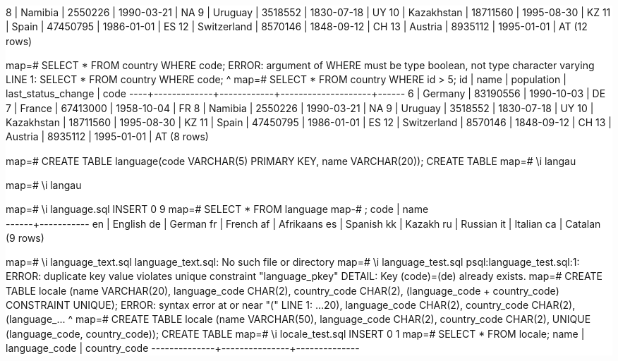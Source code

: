   8 | Namibia     |    2550226 | 1990-03-21         | NA
  9 | Uruguay     |    3518552 | 1830-07-18         | UY
 10 | Kazakhstan  |   18711560 | 1995-08-30         | KZ
 11 | Spain       |   47450795 | 1986-01-01         | ES
 12 | Switzerland |    8570146 | 1848-09-12         | CH
 13 | Austria     |    8935112 | 1995-01-01         | AT
(12 rows)

map=# SELECT * FROM country WHERE code;
ERROR:  argument of WHERE must be type boolean, not type character varying
LINE 1: SELECT * FROM country WHERE code;
                                    ^
map=# SELECT * FROM country WHERE id > 5;
 id |    name     | population | last_status_change | code 
----+-------------+------------+--------------------+------
  6 | Germany     |   83190556 | 1990-10-03         | DE
  7 | France      |   67413000 | 1958-10-04         | FR
  8 | Namibia     |    2550226 | 1990-03-21         | NA
  9 | Uruguay     |    3518552 | 1830-07-18         | UY
 10 | Kazakhstan  |   18711560 | 1995-08-30         | KZ
 11 | Spain       |   47450795 | 1986-01-01         | ES
 12 | Switzerland |    8570146 | 1848-09-12         | CH
 13 | Austria     |    8935112 | 1995-01-01         | AT
(8 rows)

map=# CREATE TABLE language(code VARCHAR(5) PRIMARY KEY, name VARCHAR(20));
CREATE TABLE
map=# \i langau

map=# \i langau

map=# \i language.sql
INSERT 0 9
map=# SELECT * FROM language 
map-# ;
 code |   name    
------+-----------
 en   | English
 de   | German
 fr   | French
 af   | Afrikaans
 es   | Spanish
 kk   | Kazakh
 ru   | Russian
 it   | Italian
 ca   | Catalan
(9 rows)

map=# \i language_text.sql
language_text.sql: No such file or directory
map=# \i language_test.sql
psql:language_test.sql:1: ERROR:  duplicate key value violates unique constraint "language_pkey"
DETAIL:  Key (code)=(de) already exists.
map=# CREATE TABLE locale (name VARCHAR(20), language_code CHAR(2), country_code CHAR(2), (language_code + country_code) CONSTRAINT UNIQUE);
ERROR:  syntax error at or near "("
LINE 1: ...20), language_code CHAR(2), country_code CHAR(2), (language_...
                                                             ^
map=# CREATE TABLE locale (name VARCHAR(50), language_code CHAR(2), country_code CHAR(2), UNIQUE (language_code, country_code));
CREATE TABLE
map=# \i locale_test.sql
INSERT 0 1
map=# SELECT * FROM locale;
     name     | language_code | country_code 
--------------+---------------+--------------